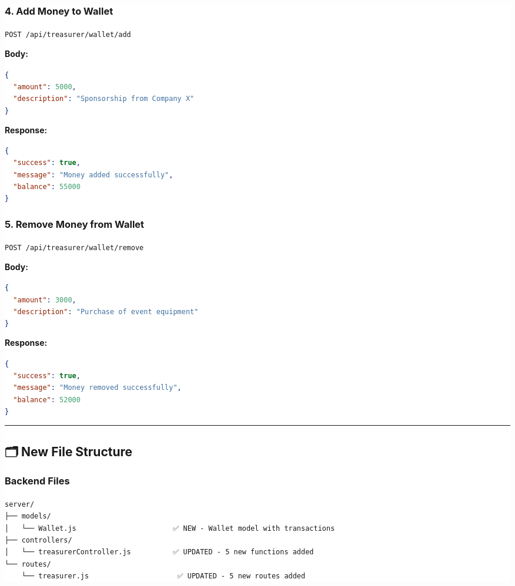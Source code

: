 ### 4. Add Money to Wallet
```
POST /api/treasurer/wallet/add
```

**Body:**
```json
{
  "amount": 5000,
  "description": "Sponsorship from Company X"
}
```

**Response:**
```json
{
  "success": true,
  "message": "Money added successfully",
  "balance": 55000
}
```

### 5. Remove Money from Wallet
```
POST /api/treasurer/wallet/remove
```

**Body:**
```json
{
  "amount": 3000,
  "description": "Purchase of event equipment"
}
```

**Response:**
```json
{
  "success": true,
  "message": "Money removed successfully",
  "balance": 52000
}
```

---

## 🗂️ New File Structure

### Backend Files
```
server/
├── models/
│   └── Wallet.js                       ✅ NEW - Wallet model with transactions
├── controllers/
│   └── treasurerController.js          ✅ UPDATED - 5 new functions added
└── routes/
    └── treasurer.js                     ✅ UPDATED - 5 new routes added
```
